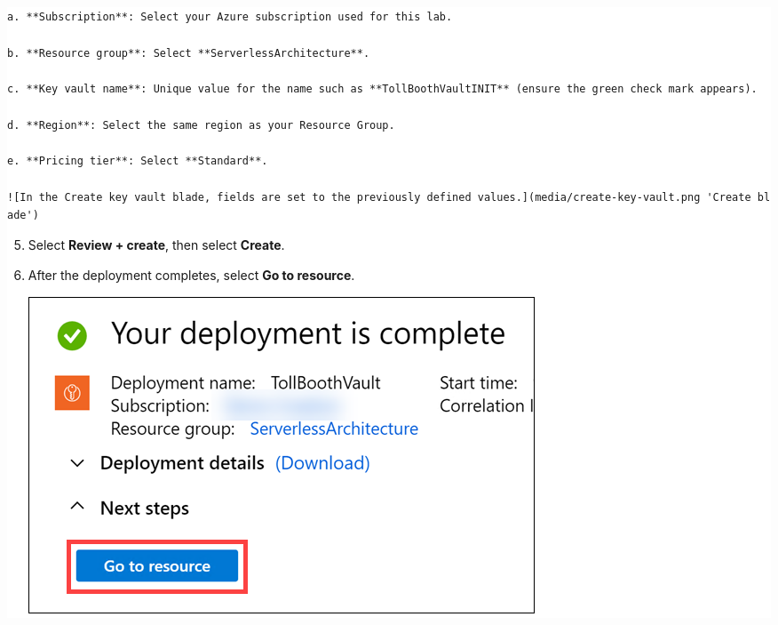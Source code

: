     a. **Subscription**: Select your Azure subscription used for this lab.

    b. **Resource group**: Select **ServerlessArchitecture**.

    c. **Key vault name**: Unique value for the name such as **TollBoothVaultINIT** (ensure the green check mark appears).

    d. **Region**: Select the same region as your Resource Group.

    e. **Pricing tier**: Select **Standard**.

    ![In the Create key vault blade, fields are set to the previously defined values.](media/create-key-vault.png 'Create blade')

5. Select **Review + create**, then select **Create**.

6. After the deployment completes, select **Go to resource**.

    ![When the deployment completes, a message is displayed indicating Your deployment is complete. The Go to resource button is highlighted in the next steps section.](media/key-vault-deployment-complete.png "Your deployment is complete")
